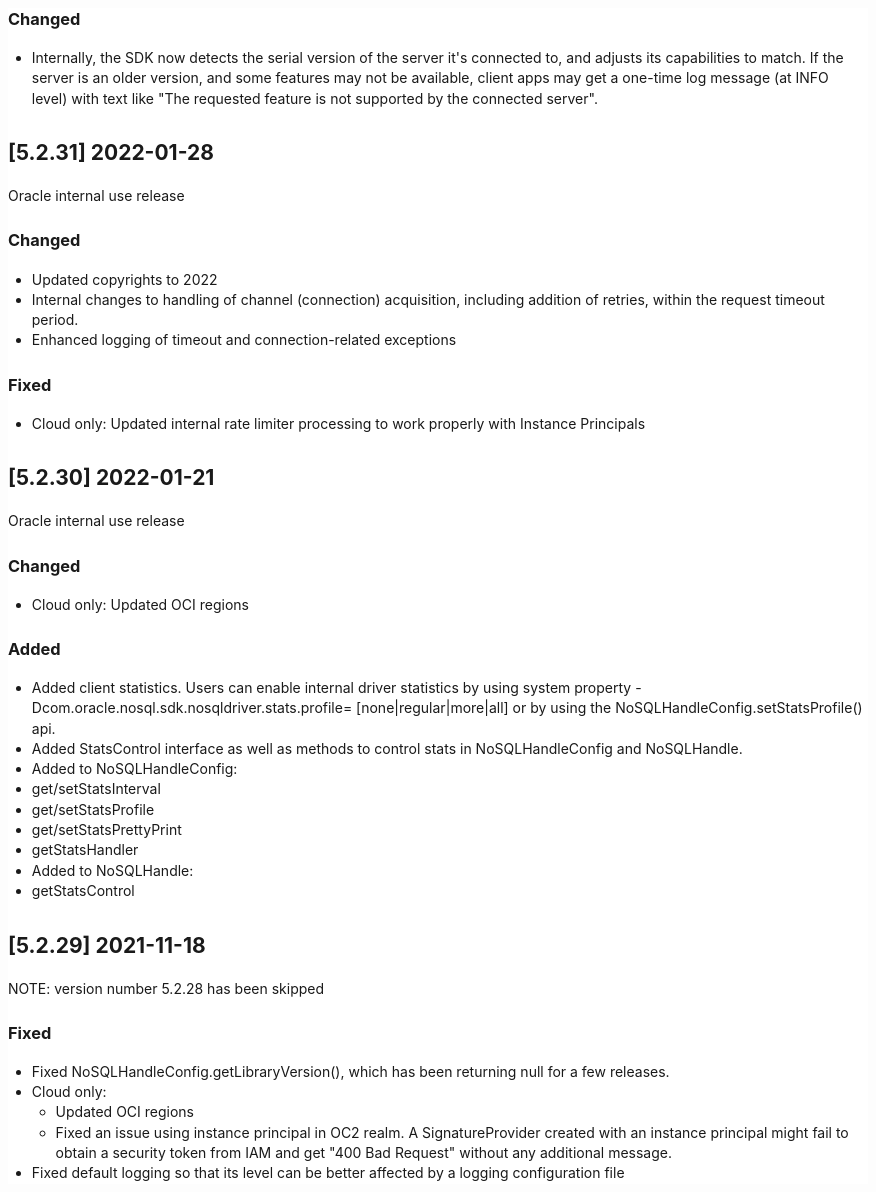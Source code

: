 ### Changed
- Internally, the SDK now detects the serial version of the server it's connected to, and adjusts its capabilities to match. If the server is an older version, and some features may not be available, client apps may get a one-time log message (at INFO level) with text like "The requested feature is not supported by the connected server".


## [5.2.31] 2022-01-28

Oracle internal use release

### Changed
- Updated copyrights to 2022
- Internal changes to handling of channel (connection) acquisition, including
addition of retries, within the request timeout period.
- Enhanced logging of timeout and connection-related exceptions

### Fixed
- Cloud only: Updated internal rate limiter processing to work
properly with Instance Principals

## [5.2.30] 2022-01-21

Oracle internal use release

### Changed
- Cloud only: Updated OCI regions

### Added
- Added client statistics. Users can enable internal driver statistics by
using system property -Dcom.oracle.nosql.sdk.nosqldriver.stats.profile=
[none|regular|more|all] or by using the NoSQLHandleConfig.setStatsProfile() api.
- Added StatsControl interface as well as methods to control stats in
NoSQLHandleConfig and NoSQLHandle.
- Added to NoSQLHandleConfig:
 - get/setStatsInterval
 - get/setStatsProfile
 - get/setStatsPrettyPrint
 - getStatsHandler
- Added to NoSQLHandle:
 - getStatsControl

## [5.2.29] 2021-11-18

NOTE: version number 5.2.28 has been skipped

### Fixed
- Fixed NoSQLHandleConfig.getLibraryVersion(), which has been returning null
for a few releases.
- Cloud only:
  - Updated OCI regions
  - Fixed an issue using instance principal in OC2 realm. A SignatureProvider created
  with an instance principal might fail to obtain a security token from IAM and get
  "400 Bad Request" without any additional message.
- Fixed default logging so that its level can be better affected by a logging
configuration file
